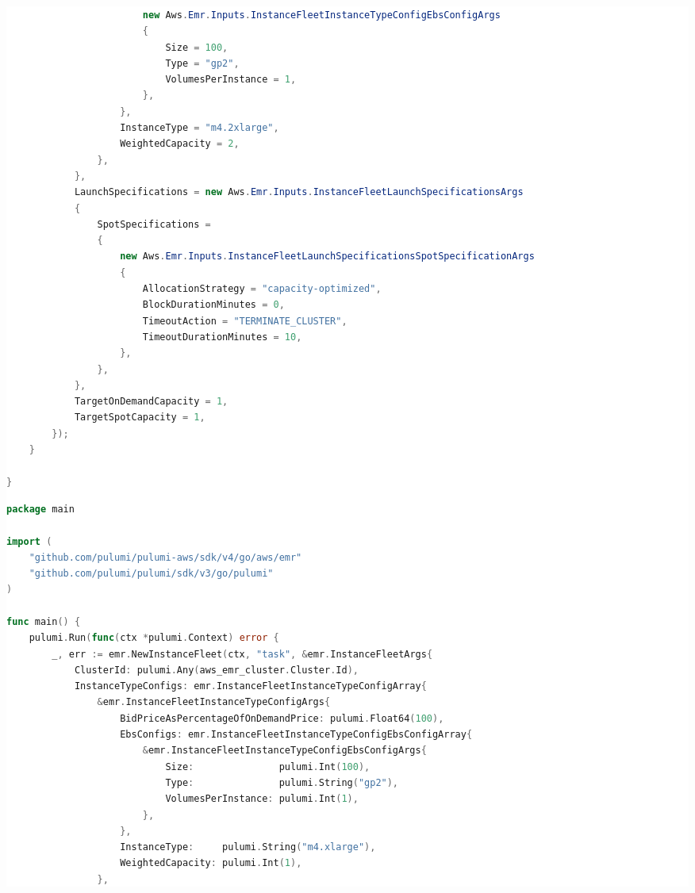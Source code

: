 ```csharp
                        new Aws.Emr.Inputs.InstanceFleetInstanceTypeConfigEbsConfigArgs
                        {
                            Size = 100,
                            Type = "gp2",
                            VolumesPerInstance = 1,
                        },
                    },
                    InstanceType = "m4.2xlarge",
                    WeightedCapacity = 2,
                },
            },
            LaunchSpecifications = new Aws.Emr.Inputs.InstanceFleetLaunchSpecificationsArgs
            {
                SpotSpecifications = 
                {
                    new Aws.Emr.Inputs.InstanceFleetLaunchSpecificationsSpotSpecificationArgs
                    {
                        AllocationStrategy = "capacity-optimized",
                        BlockDurationMinutes = 0,
                        TimeoutAction = "TERMINATE_CLUSTER",
                        TimeoutDurationMinutes = 10,
                    },
                },
            },
            TargetOnDemandCapacity = 1,
            TargetSpotCapacity = 1,
        });
    }

}
```


</pulumi-choosable>
</div>


<div>
<pulumi-choosable type="language" values="go">

```go
package main

import (
	"github.com/pulumi/pulumi-aws/sdk/v4/go/aws/emr"
	"github.com/pulumi/pulumi/sdk/v3/go/pulumi"
)

func main() {
	pulumi.Run(func(ctx *pulumi.Context) error {
		_, err := emr.NewInstanceFleet(ctx, "task", &emr.InstanceFleetArgs{
			ClusterId: pulumi.Any(aws_emr_cluster.Cluster.Id),
			InstanceTypeConfigs: emr.InstanceFleetInstanceTypeConfigArray{
				&emr.InstanceFleetInstanceTypeConfigArgs{
					BidPriceAsPercentageOfOnDemandPrice: pulumi.Float64(100),
					EbsConfigs: emr.InstanceFleetInstanceTypeConfigEbsConfigArray{
						&emr.InstanceFleetInstanceTypeConfigEbsConfigArgs{
							Size:               pulumi.Int(100),
							Type:               pulumi.String("gp2"),
							VolumesPerInstance: pulumi.Int(1),
						},
					},
					InstanceType:     pulumi.String("m4.xlarge"),
					WeightedCapacity: pulumi.Int(1),
				},
```